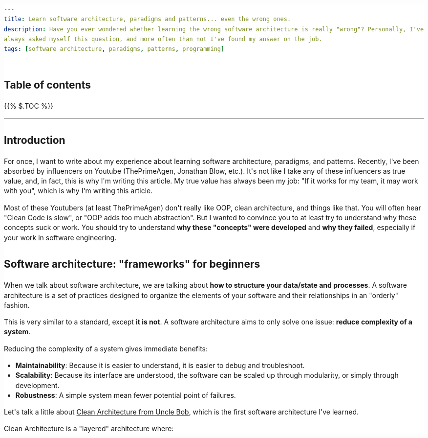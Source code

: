 ```yaml
---
title: Learn software architecture, paradigms and patterns... even the wrong ones.
description: Have you ever wondered whether learning the wrong software architecture is really "wrong"? Personally, I've always asked myself this question, and more often than not I've found my answer on the job.
tags: [software architecture, paradigms, patterns, programming]
---
```


## Table of contents

<div class="toc">

{{% $.TOC %}}

</div>

<hr>

## Introduction

For once, I want to write about my experience about learning software architecture, paradigms, and patterns. Recently, I've been absorbed by influencers on Youtube (ThePrimeAgen, Jonathan Blow, etc.). It's not like I take any of these influencers as true value, and, in fact, this is why I'm writing this article. My true value has always been my job: "If it works for my team, it may work with you", which is why I'm writing this article.

Most of these Youtubers (at least ThePrimeAgen) don't really like OOP, clean architecture, and things like that. You will often hear "Clean Code is slow", or "OOP adds too much abstraction". But I wanted to convince you to at least try to understand why these concepts suck or work. You should try to understand **why these "concepts" were developed** and **why they failed**, especially if your work in software engineering.

## Software architecture: "frameworks" for beginners

When we talk about software architecture, we are talking about **how to structure your data/state and processes**. A software architecture is a set of practices designed to organize the elements of your software and their relationships in an "orderly" fashion.

This is very similar to a standard, except **it is not**. A software architecture aims to only solve one issue: **reduce complexity of a system**.

Reducing the complexity of a system gives immediate benefits:

- **Maintainability**: Because it is easier to understand, it is easier to debug and troubleshoot.
- **Scalability**: Because its interface are understood, the software can be scaled up through modularity, or simply through development.
- **Robustness**: A simple system mean fewer potential point of failures.

Let's talk a little about [Clean Architecture from Uncle Bob](https://blog.cleancoder.com/uncle-bob/2012/08/13/the-clean-architecture.html), which is the first software architecture I've learned.

Clean Architecture is a "layered" architecture where:
